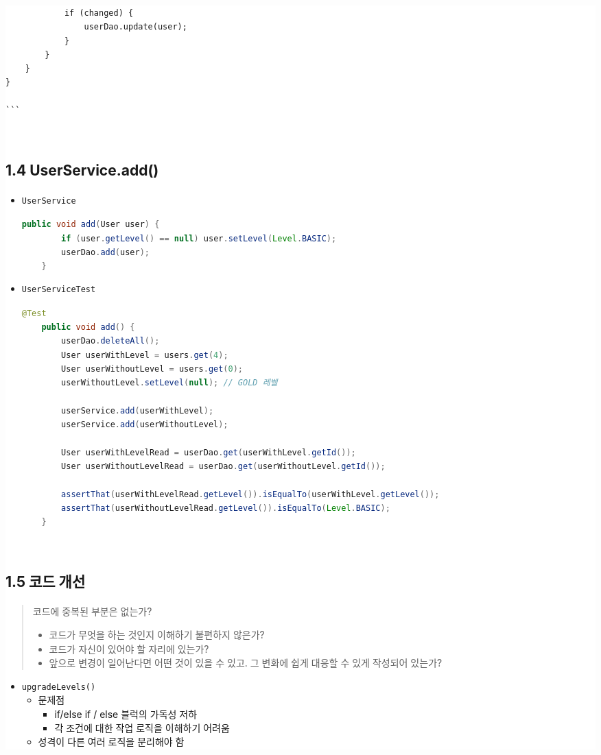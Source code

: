                 if (changed) {
                    userDao.update(user);
                }
            }
        }
    }
    
    ```
<br>

## 1.4 UserService.add()

- `UserService`
    
    ```java
    public void add(User user) {
            if (user.getLevel() == null) user.setLevel(Level.BASIC);
            userDao.add(user);
        }
    ```
    
- `UserServiceTest`
    
    ```java
    @Test
        public void add() {
            userDao.deleteAll();
            User userWithLevel = users.get(4);
            User userWithoutLevel = users.get(0);
            userWithoutLevel.setLevel(null); // GOLD 레벨
    
            userService.add(userWithLevel);
            userService.add(userWithoutLevel);
    
            User userWithLevelRead = userDao.get(userWithLevel.getId());
            User userWithoutLevelRead = userDao.get(userWithoutLevel.getId());
    
            assertThat(userWithLevelRead.getLevel()).isEqualTo(userWithLevel.getLevel());
            assertThat(userWithoutLevelRead.getLevel()).isEqualTo(Level.BASIC);
        }
    ```
<br>

## 1.5 코드 개선

> 코드에 중복된 부분은 없는가?
> 
> - 코드가 무엇을 하는 것인지 이해하기 불편하지 않은가?
> - 코드가 자신이 있어야 할 자리에 있는가?
> - 앞으로 변경이 일어난다면 어떤 것이 있을 수 있고. 그 변화에 쉽게 대응할 수 있게 작성되어 있는가?

- `upgradeLevels()`
    - 문제점
        - if/else if / else 블럭의 가독성 저하
        - 각 조건에 대한 작업 로직을 이해하기 어려움
    - 성격이 다른 여러 로직을 분리해야 함
    